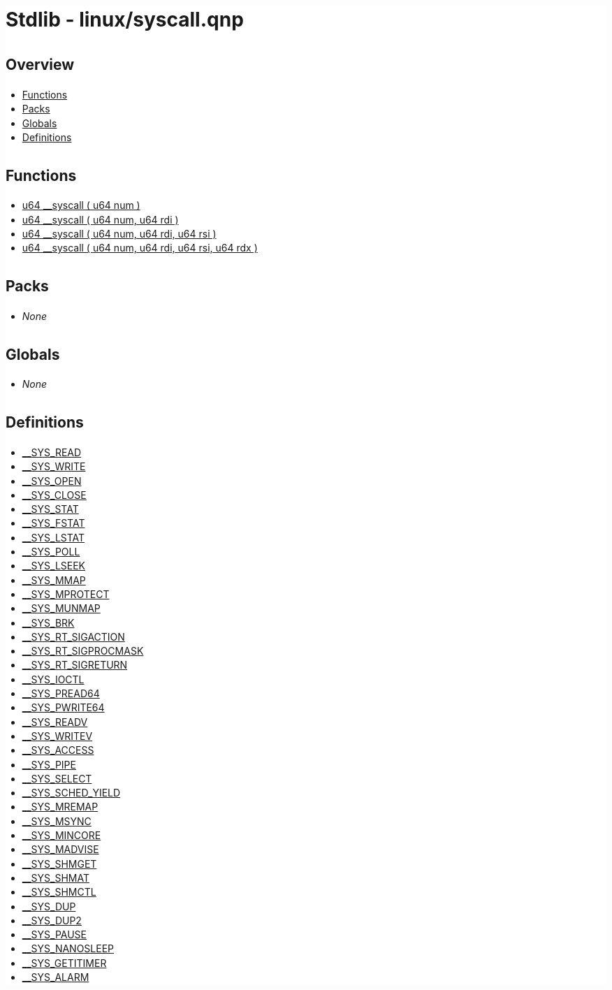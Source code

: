 # Stdlib - linux/syscall.qnp

## Overview
 - [Functions](#functions)
 - [Packs](#packs)
 - [Globals](#globals)
 - [Definitions](#definitions)

## Functions
 - [u64 __syscall ( u64 num )]()
 - [u64 __syscall ( u64 num, u64 rdi )]()
 - [u64 __syscall ( u64 num, u64 rdi, u64 rsi )]()
 - [u64 __syscall ( u64 num, u64 rdi, u64 rsi, u64 rdx )]()

## Packs
 - _None_

## Globals
 - _None_

## Definitions
 - [__SYS_READ]()
 - [__SYS_WRITE]()
 - [__SYS_OPEN]()
 - [__SYS_CLOSE]()
 - [__SYS_STAT]()
 - [__SYS_FSTAT]()
 - [__SYS_LSTAT]()
 - [__SYS_POLL]()
 - [__SYS_LSEEK]()
 - [__SYS_MMAP]()
 - [__SYS_MPROTECT]()
 - [__SYS_MUNMAP]()
 - [__SYS_BRK]()
 - [__SYS_RT_SIGACTION]()
 - [__SYS_RT_SIGPROCMASK]()
 - [__SYS_RT_SIGRETURN]()
 - [__SYS_IOCTL]()
 - [__SYS_PREAD64]()
 - [__SYS_PWRITE64]()
 - [__SYS_READV]()
 - [__SYS_WRITEV]()
 - [__SYS_ACCESS]()
 - [__SYS_PIPE]()
 - [__SYS_SELECT]()
 - [__SYS_SCHED_YIELD]()
 - [__SYS_MREMAP]()
 - [__SYS_MSYNC]()
 - [__SYS_MINCORE]()
 - [__SYS_MADVISE]()
 - [__SYS_SHMGET]()
 - [__SYS_SHMAT]()
 - [__SYS_SHMCTL]()
 - [__SYS_DUP]()
 - [__SYS_DUP2]()
 - [__SYS_PAUSE]()
 - [__SYS_NANOSLEEP]()
 - [__SYS_GETITIMER]()
 - [__SYS_ALARM]()